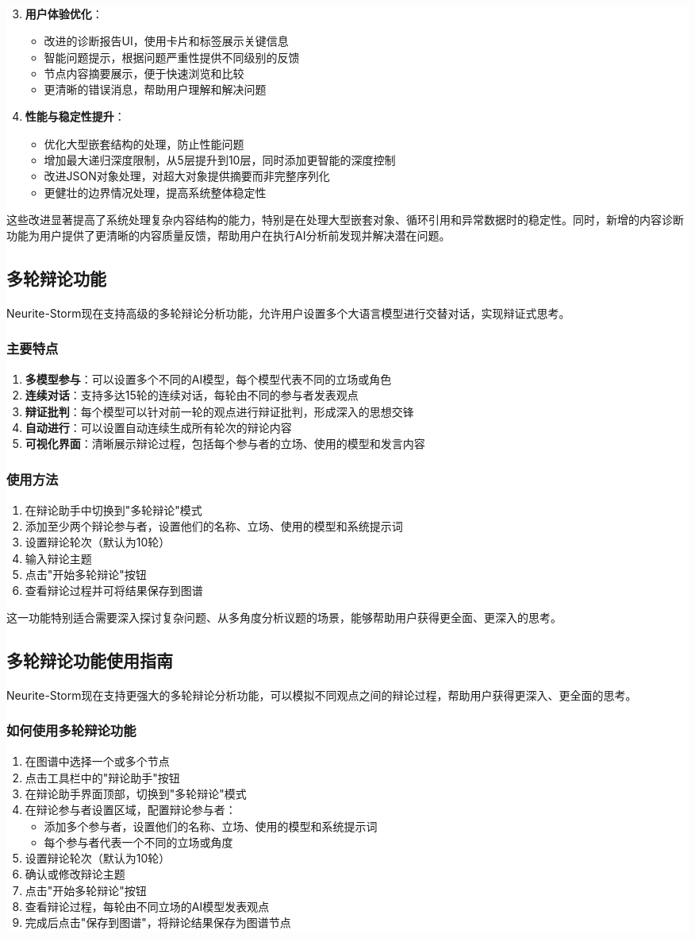 3. **用户体验优化**：
   - 改进的诊断报告UI，使用卡片和标签展示关键信息
   - 智能问题提示，根据问题严重性提供不同级别的反馈
   - 节点内容摘要展示，便于快速浏览和比较
   - 更清晰的错误消息，帮助用户理解和解决问题

4. **性能与稳定性提升**：
   - 优化大型嵌套结构的处理，防止性能问题
   - 增加最大递归深度限制，从5层提升到10层，同时添加更智能的深度控制
   - 改进JSON对象处理，对超大对象提供摘要而非完整序列化
   - 更健壮的边界情况处理，提高系统整体稳定性

这些改进显著提高了系统处理复杂内容结构的能力，特别是在处理大型嵌套对象、循环引用和异常数据时的稳定性。同时，新增的内容诊断功能为用户提供了更清晰的内容质量反馈，帮助用户在执行AI分析前发现并解决潜在问题。

## 多轮辩论功能

Neurite-Storm现在支持高级的多轮辩论分析功能，允许用户设置多个大语言模型进行交替对话，实现辩证式思考。

### 主要特点

1. **多模型参与**：可以设置多个不同的AI模型，每个模型代表不同的立场或角色
2. **连续对话**：支持多达15轮的连续对话，每轮由不同的参与者发表观点
3. **辩证批判**：每个模型可以针对前一轮的观点进行辩证批判，形成深入的思想交锋
4. **自动进行**：可以设置自动连续生成所有轮次的辩论内容
5. **可视化界面**：清晰展示辩论过程，包括每个参与者的立场、使用的模型和发言内容

### 使用方法

1. 在辩论助手中切换到"多轮辩论"模式
2. 添加至少两个辩论参与者，设置他们的名称、立场、使用的模型和系统提示词
3. 设置辩论轮次（默认为10轮）
4. 输入辩论主题
5. 点击"开始多轮辩论"按钮
6. 查看辩论过程并可将结果保存到图谱

这一功能特别适合需要深入探讨复杂问题、从多角度分析议题的场景，能够帮助用户获得更全面、更深入的思考。

## 多轮辩论功能使用指南

Neurite-Storm现在支持更强大的多轮辩论分析功能，可以模拟不同观点之间的辩论过程，帮助用户获得更深入、更全面的思考。

### 如何使用多轮辩论功能

1. 在图谱中选择一个或多个节点
2. 点击工具栏中的"辩论助手"按钮
3. 在辩论助手界面顶部，切换到"多轮辩论"模式
4. 在辩论参与者设置区域，配置辩论参与者：
   - 添加多个参与者，设置他们的名称、立场、使用的模型和系统提示词
   - 每个参与者代表一个不同的立场或角度
5. 设置辩论轮次（默认为10轮）
6. 确认或修改辩论主题
7. 点击"开始多轮辩论"按钮
8. 查看辩论过程，每轮由不同立场的AI模型发表观点
9. 完成后点击"保存到图谱"，将辩论结果保存为图谱节点
